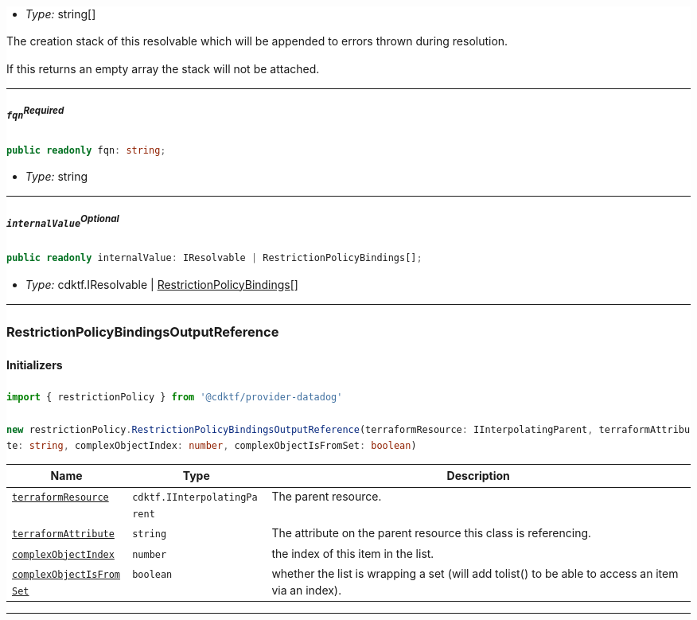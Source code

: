 - *Type:* string[]

The creation stack of this resolvable which will be appended to errors thrown during resolution.

If this returns an empty array the stack will not be attached.

---

##### `fqn`<sup>Required</sup> <a name="fqn" id="@cdktf/provider-datadog.restrictionPolicy.RestrictionPolicyBindingsList.property.fqn"></a>

```typescript
public readonly fqn: string;
```

- *Type:* string

---

##### `internalValue`<sup>Optional</sup> <a name="internalValue" id="@cdktf/provider-datadog.restrictionPolicy.RestrictionPolicyBindingsList.property.internalValue"></a>

```typescript
public readonly internalValue: IResolvable | RestrictionPolicyBindings[];
```

- *Type:* cdktf.IResolvable | <a href="#@cdktf/provider-datadog.restrictionPolicy.RestrictionPolicyBindings">RestrictionPolicyBindings</a>[]

---


### RestrictionPolicyBindingsOutputReference <a name="RestrictionPolicyBindingsOutputReference" id="@cdktf/provider-datadog.restrictionPolicy.RestrictionPolicyBindingsOutputReference"></a>

#### Initializers <a name="Initializers" id="@cdktf/provider-datadog.restrictionPolicy.RestrictionPolicyBindingsOutputReference.Initializer"></a>

```typescript
import { restrictionPolicy } from '@cdktf/provider-datadog'

new restrictionPolicy.RestrictionPolicyBindingsOutputReference(terraformResource: IInterpolatingParent, terraformAttribute: string, complexObjectIndex: number, complexObjectIsFromSet: boolean)
```

| **Name** | **Type** | **Description** |
| --- | --- | --- |
| <code><a href="#@cdktf/provider-datadog.restrictionPolicy.RestrictionPolicyBindingsOutputReference.Initializer.parameter.terraformResource">terraformResource</a></code> | <code>cdktf.IInterpolatingParent</code> | The parent resource. |
| <code><a href="#@cdktf/provider-datadog.restrictionPolicy.RestrictionPolicyBindingsOutputReference.Initializer.parameter.terraformAttribute">terraformAttribute</a></code> | <code>string</code> | The attribute on the parent resource this class is referencing. |
| <code><a href="#@cdktf/provider-datadog.restrictionPolicy.RestrictionPolicyBindingsOutputReference.Initializer.parameter.complexObjectIndex">complexObjectIndex</a></code> | <code>number</code> | the index of this item in the list. |
| <code><a href="#@cdktf/provider-datadog.restrictionPolicy.RestrictionPolicyBindingsOutputReference.Initializer.parameter.complexObjectIsFromSet">complexObjectIsFromSet</a></code> | <code>boolean</code> | whether the list is wrapping a set (will add tolist() to be able to access an item via an index). |

---